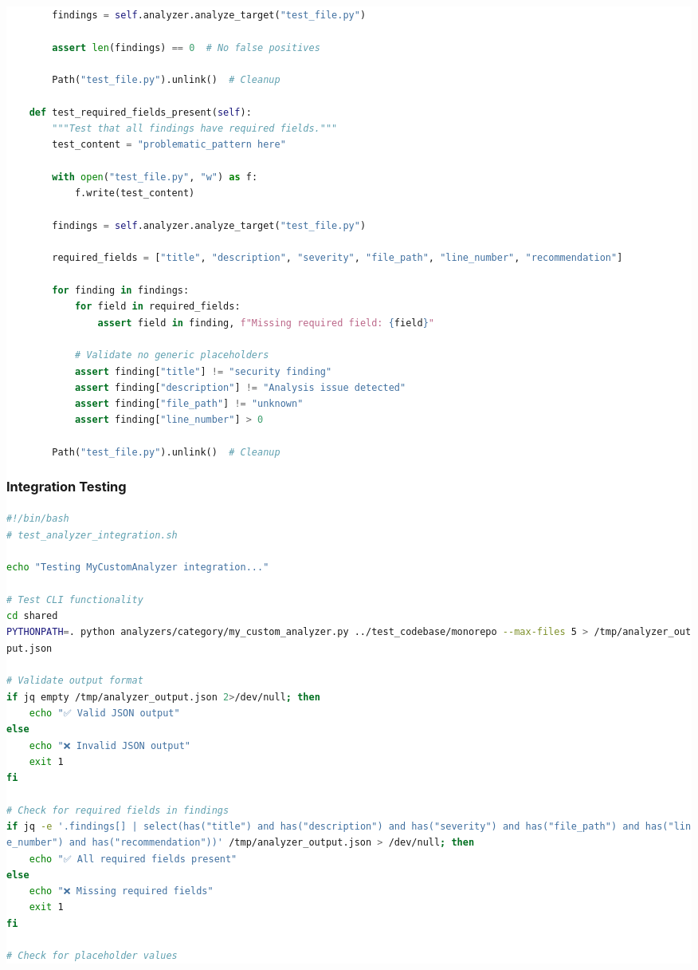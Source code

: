 ```python
        findings = self.analyzer.analyze_target("test_file.py")

        assert len(findings) == 0  # No false positives

        Path("test_file.py").unlink()  # Cleanup

    def test_required_fields_present(self):
        """Test that all findings have required fields."""
        test_content = "problematic_pattern here"

        with open("test_file.py", "w") as f:
            f.write(test_content)

        findings = self.analyzer.analyze_target("test_file.py")

        required_fields = ["title", "description", "severity", "file_path", "line_number", "recommendation"]

        for finding in findings:
            for field in required_fields:
                assert field in finding, f"Missing required field: {field}"

            # Validate no generic placeholders
            assert finding["title"] != "security finding"
            assert finding["description"] != "Analysis issue detected"
            assert finding["file_path"] != "unknown"
            assert finding["line_number"] > 0

        Path("test_file.py").unlink()  # Cleanup
```

### **Integration Testing**

```bash
#!/bin/bash
# test_analyzer_integration.sh

echo "Testing MyCustomAnalyzer integration..."

# Test CLI functionality
cd shared
PYTHONPATH=. python analyzers/category/my_custom_analyzer.py ../test_codebase/monorepo --max-files 5 > /tmp/analyzer_output.json

# Validate output format
if jq empty /tmp/analyzer_output.json 2>/dev/null; then
    echo "✅ Valid JSON output"
else
    echo "❌ Invalid JSON output"
    exit 1
fi

# Check for required fields in findings
if jq -e '.findings[] | select(has("title") and has("description") and has("severity") and has("file_path") and has("line_number") and has("recommendation"))' /tmp/analyzer_output.json > /dev/null; then
    echo "✅ All required fields present"
else
    echo "❌ Missing required fields"
    exit 1
fi

# Check for placeholder values
```